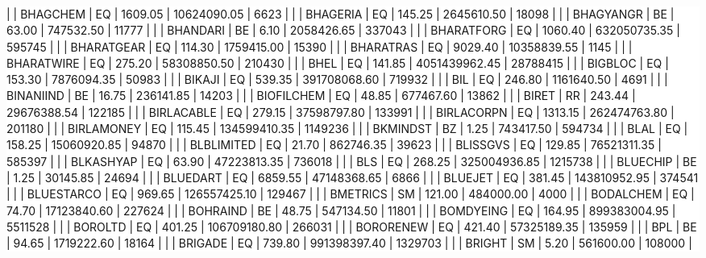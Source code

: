 |  | BHAGCHEM | EQ | 1609.05 | 10624090.05 | 6623 |
|  | BHAGERIA | EQ | 145.25 | 2645610.50 | 18098 |
|  | BHAGYANGR | BE | 63.00 | 747532.50 | 11777 |
|  | BHANDARI | BE | 6.10 | 2058426.65 | 337043 |
|  | BHARATFORG | EQ | 1060.40 | 632050735.35 | 595745 |
|  | BHARATGEAR | EQ | 114.30 | 1759415.00 | 15390 |
|  | BHARATRAS | EQ | 9029.40 | 10358839.55 | 1145 |
|  | BHARATWIRE | EQ | 275.20 | 58308850.50 | 210430 |
|  | BHEL | EQ | 141.85 | 4051439962.45 | 28788415 |
|  | BIGBLOC | EQ | 153.30 | 7876094.35 | 50983 |
|  | BIKAJI | EQ | 539.35 | 391708068.60 | 719932 |
|  | BIL | EQ | 246.80 | 1161640.50 | 4691 |
|  | BINANIIND | BE | 16.75 | 236141.85 | 14203 |
|  | BIOFILCHEM | EQ | 48.85 | 677467.60 | 13862 |
|  | BIRET | RR | 243.44 | 29676388.54 | 122185 |
|  | BIRLACABLE | EQ | 279.15 | 37598797.80 | 133991 |
|  | BIRLACORPN | EQ | 1313.15 | 262474763.80 | 201180 |
|  | BIRLAMONEY | EQ | 115.45 | 134599410.35 | 1149236 |
|  | BKMINDST | BZ | 1.25 | 743417.50 | 594734 |
|  | BLAL | EQ | 158.25 | 15060920.85 | 94870 |
|  | BLBLIMITED | EQ | 21.70 | 862746.35 | 39623 |
|  | BLISSGVS | EQ | 129.85 | 76521311.35 | 585397 |
|  | BLKASHYAP | EQ | 63.90 | 47223813.35 | 736018 |
|  | BLS | EQ | 268.25 | 325004936.85 | 1215738 |
|  | BLUECHIP | BE | 1.25 | 30145.85 | 24694 |
|  | BLUEDART | EQ | 6859.55 | 47148368.65 | 6866 |
|  | BLUEJET | EQ | 381.45 | 143810952.95 | 374541 |
|  | BLUESTARCO | EQ | 969.65 | 126557425.10 | 129467 |
|  | BMETRICS | SM | 121.00 | 484000.00 | 4000 |
|  | BODALCHEM | EQ | 74.70 | 17123840.60 | 227624 |
|  | BOHRAIND | BE | 48.75 | 547134.50 | 11801 |
|  | BOMDYEING | EQ | 164.95 | 899383004.95 | 5511528 |
|  | BOROLTD | EQ | 401.25 | 106709180.80 | 266031 |
|  | BORORENEW | EQ | 421.40 | 57325189.35 | 135959 |
|  | BPL | BE | 94.65 | 1719222.60 | 18164 |
|  | BRIGADE | EQ | 739.80 | 991398397.40 | 1329703 |
|  | BRIGHT | SM | 5.20 | 561600.00 | 108000 |
